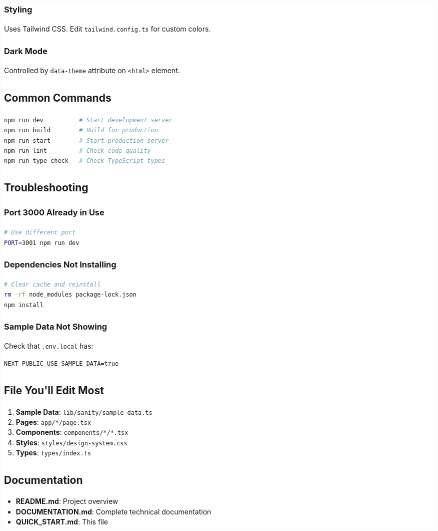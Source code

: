 ### Styling
Uses Tailwind CSS. Edit `tailwind.config.ts` for custom colors.

### Dark Mode
Controlled by `data-theme` attribute on `<html>` element.

## Common Commands

```bash
npm run dev          # Start development server
npm run build        # Build for production
npm run start        # Start production server
npm run lint         # Check code quality
npm run type-check   # Check TypeScript types
```

## Troubleshooting

### Port 3000 Already in Use
```bash
# Use different port
PORT=3001 npm run dev
```

### Dependencies Not Installing
```bash
# Clear cache and reinstall
rm -rf node_modules package-lock.json
npm install
```

### Sample Data Not Showing
Check that `.env.local` has:
```env
NEXT_PUBLIC_USE_SAMPLE_DATA=true
```

## File You'll Edit Most

1. **Sample Data**: `lib/sanity/sample-data.ts`
2. **Pages**: `app/*/page.tsx`
3. **Components**: `components/*/*.tsx`
4. **Styles**: `styles/design-system.css`
5. **Types**: `types/index.ts`

## Documentation

- **README.md**: Project overview
- **DOCUMENTATION.md**: Complete technical documentation
- **QUICK_START.md**: This file
